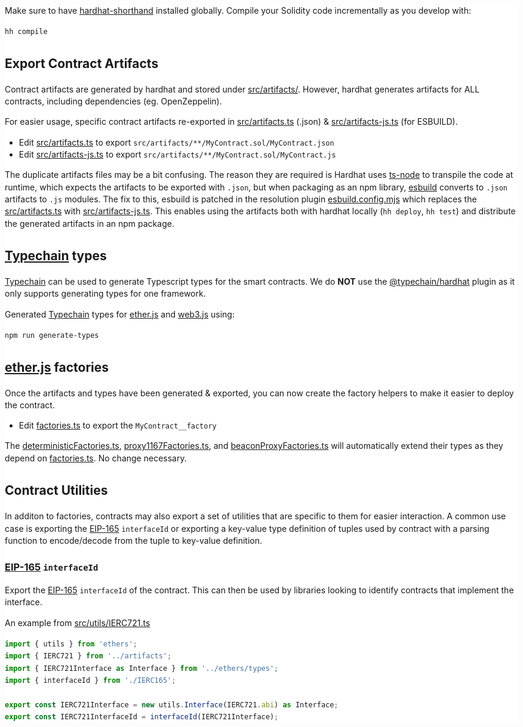 Make sure to have [hardhat-shorthand] installed globally.
Compile your Solidity code incrementally as you develop with:
```bash
hh compile
```


## Export Contract Artifacts
Contract artifacts are generated by hardhat and stored under [src/artifacts/]. However, hardhat generates artifacts for ALL contracts, including dependencies (eg. OpenZeppelin).

For easier usage, specific contract artifacts re-exported in [src/artifacts.ts] (.json) & [src/artifacts-js.ts] (for ESBUILD).
* Edit [src/artifacts.ts] to export `src/artifacts/**/MyContract.sol/MyContract.json`
* Edit [src/artifacts-js.ts] to export `src/artifacts/**/MyContract.sol/MyContract.js`

The duplicate artifacts files may be a bit confusing. The reason they are required is Hardhat uses [ts-node] to transpile the code at runtime, which expects the artifacts to be exported with `.json`, but when packaging as an npm library, [esbuild] converts to `.json` artifacts to `.js` modules. The fix to this, esbuild is patched in the resolution plugin [esbuild.config.mjs] which replaces the [src/artifacts.ts] with [src/artifacts-js.ts]. This enables using the artifacts both with hardhat locally (`hh deploy`, `hh test`) and distribute the generated artifacts in an npm package.


## [Typechain] types
[Typechain] can be used to generate Typescript types for the smart contracts. We do **NOT** use the [@typechain/hardhat] plugin as it only supports generating types for one framework.

Generated [Typechain] types for [ether.js] and [web3.js] using:
```bash
npm run generate-types
```

## [ether.js] factories
Once the artifacts and types have been generated & exported, you can now create the factory helpers to make it easier to deploy the contract.
* Edit [factories.ts] to export the `MyContract__factory`

The [deterministicFactories.ts], [proxy1167Factories.ts], and [beaconProxyFactories.ts] will automatically extend their types as they depend on [factories.ts]. No change necessary.

## Contract Utilities
In additon to factories, contracts may also export a set of utilities that are specific to them for easier interaction. A common use case is exporting the [EIP-165] `interfaceId` or exporting a key-value type definition of tuples used by contract with a parsing function to encode/decode from the tuple to key-value definition.


### [EIP-165] `interfaceId`
Export the [EIP-165] `interfaceId` of the contract. This can then be used by libraries looking to identify contracts that implement the interface.

An example from [src/utils/IERC721.ts]
```typescript
import { utils } from 'ethers';
import { IERC721 } from '../artifacts';
import { IERC721Interface as Interface } from '../ethers/types';
import { interfaceId } from './IERC165';

export const IERC721Interface = new utils.Interface(IERC721.abi) as Interface;
export const IERC721InterfaceId = interfaceId(IERC721Interface);
```


[EIP-20]: https://eips.ethereum.org/EIPS/eip-20
[EIP-721]: https://eips.ethereum.org/EIPS/eip-721
[EIP-1155]: https://eips.ethereum.org/EIPS/eip-1155
[EIP-155]: https://eips.ethereum.org/EIPS/eip-155
[EIP-165]: https://eips.ethereum.org/EIPS/eip-165
[EIP-1820]: https://eips.ethereum.org/EIPS/eip-1820
[EIP-2470]: https://eips.ethereum.org/EIPS/eip-2470
[EIP-1014]: https://eips.ethereum.org/EIPS/eip-1014
[EIP-1167]: https://eips.ethereum.org/EIPS/eip-1167
[EIP-2470]: https://eips.ethereum.org/EIPS/eip-2470
[ether.js]: https://github.com/ethers-io/ethers.js/
[web3.js]: https://github.com/web3/web3.js
[Typechain]: https://github.com/dethcrypto/TypeChain
[HRE]: https://hardhat.org/hardhat-runner/docs/advanced/hardhat-runtime-environment
[ts-node]: https://github.com/TypeStrong/ts-node
[esbuild]: https://github.com/evanw/esbuild
[hardhat-shorthand]: https://github.com/NomicFoundation/hardhat/tree/main/packages/hardhat-shorthand
[@typechain/hardhat]: https://www.npmjs.com/package/@typechain/hardhat
[hardhat]: https://hardhat.org/
[mocha]: https://mochajs.org/
[OwlBase]: https://github.com/owlprotocol/owlprotocol/tree/main/packages/contracts/contracts/common/OwlBase.sol
[ContractURI]: https://github.com/owlprotocol/owlprotocol/tree/main/packages/contracts/contracts/common/ContractURI.sol
[RouterReceiver]: https://github.com/owlprotocol/owlprotocol/tree/main/packages/contracts/contracts/common/RouterReceiver.sol
[ERC2981Setter]: https://github.com/owlprotocol/owlprotocol/tree/main/packages/contracts/contracts/assets/common/ERC2981Setter.sol
[AccessControl]: https://docs.openzeppelin.com/contracts/4.x/api/access#AccessControl
[src/artifacts/]: https://github.com/owlprotocol/owlprotocol/tree/main/packages/contracts/src/artifacts/
[src/artifacts.ts]: https://github.com/owlprotocol/owlprotocol/tree/main/packages/contracts/src/artifacts/artifacts.ts
[src/artifacts-js.ts]: https://github.com/owlprotocol/owlprotocol/tree/main/packages/contracts/src/artifacts/artifacts-js.ts
[contracts/]: https://github.com/owlprotocol/owlprotocol/tree/main/packages/contracts/contracts/
[contracts/common/]: https://github.com/owlprotocol/owlprotocol/tree/main/packages/contracts/contracts/common
[contracts/proxy/]: https://github.com/owlprotocol/owlprotocol/tree/main/packages/contracts/contracts/proxy
[contracts/assets/]: https://github.com/owlprotocol/owlprotocol/tree/main/packages/contracts/contracts/assets
[contracts/plugins/]: https://github.com/owlprotocol/owlprotocol/tree/main/packages/contracts/contracts/plugins
[src/ethers/]: https://github.com/owlprotocol/owlprotocol/tree/main/packages/contracts/src/ethers/
[src/web3/]: https://github.com/owlprotocol/owlprotocol/tree/main/packages/contracts/src/web3/
[src/utils/]: https://github.com/owlprotocol/owlprotocol/tree/main/packages/contracts/src/utils/
[src/utils/IERC721.ts]: https://github.com/owlprotocol/owlprotocol/tree/main/packages/contracts/src/utils/IERC721.ts
[src/utils/ERC721Mintable.ts]: https://github.com/owlprotocol/owlprotocol/tree/main/packages/contracts/src/utils/ERC721Mintable.ts
[test/]: https://github.com/owlprotocol/owlprotocol/tree/main/packages/contracts/test/
[test/hardhat/assets/ERC721/ERC721Mintable.test.ts]: https://github.com/owlprotocol/owlprotocol/tree/main/packages/contracts/test/hardhat/assets/ERC721/ERC721Mintable.test.ts
[src/deploy/]: https://github.com/owlprotocol/owlprotocol/tree/main/packages/contracts/src/deploy/
[src/deploy/common/Implementations.ts]: https://github.com/owlprotocol/owlprotocol/tree/main/packages/contracts/src/deploy/common/Implementations.ts
[src/deploy/common/UpgradeableBeacon.ts]: https://github.com/owlprotocol/owlprotocol/tree/main/packages/contracts/src/deploy/common/UpgradeableBeacon.ts
[deploy/]: https://github.com/owlprotocol/owlprotocol/tree/main/packages/contracts/deploy/
[esbuild.config.mjs]: https://github.com/owlprotocol/owlprotocol/tree/main/packages/contracts/esbuild.config.mjs
[factories.ts]: https://github.com/owlprotocol/owlprotocol/tree/main/packages/contracts/src/ethers/factories.ts
[deterministicFactories.ts]: https://github.com/owlprotocol/owlprotocol/tree/main/packages/contracts/src/ethers/deterministicFactories.ts
[proxy1167Factories.ts]: https://github.com/owlprotocol/owlprotocol/tree/main/packages/contracts/src/ethers/proxy1167Factories.ts
[beaconProxyFactories.ts]: https://github.com/owlprotocol/owlprotocol/tree/main/packages/contracts/src/ethers/beaconProxyFactories.ts